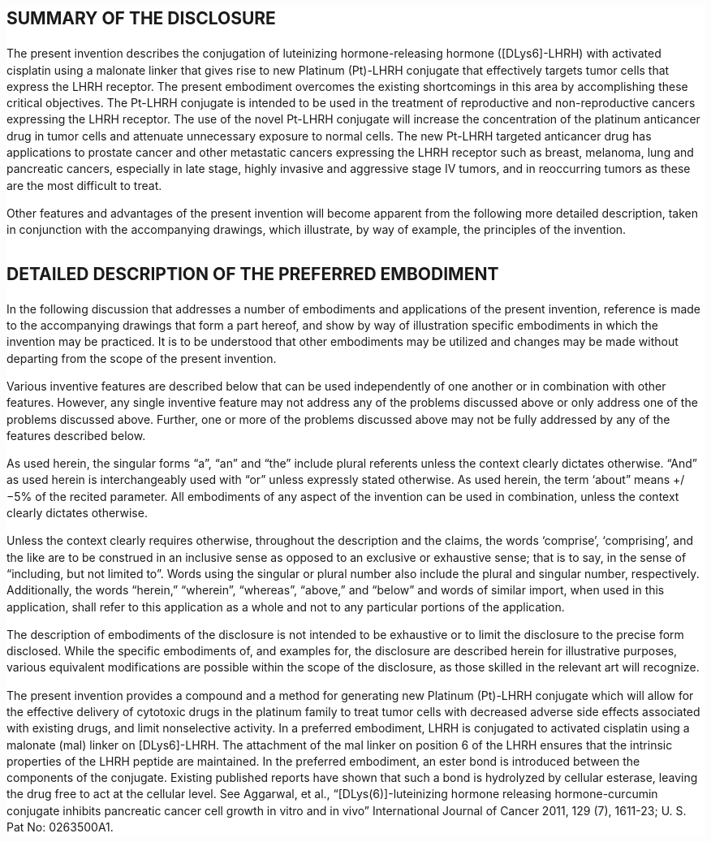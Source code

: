 ## SUMMARY OF THE DISCLOSURE

The present invention describes the conjugation of luteinizing hormone-releasing hormone ([DLys6]-LHRH) with activated cisplatin using a malonate linker that gives rise to new Platinum (Pt)-LHRH conjugate that effectively targets tumor cells that express the LHRH receptor. The present embodiment overcomes the existing shortcomings in this area by accomplishing these critical objectives. The Pt-LHRH conjugate is intended to be used in the treatment of reproductive and non-reproductive cancers expressing the LHRH receptor. The use of the novel Pt-LHRH conjugate will increase the concentration of the platinum anticancer drug in tumor cells and attenuate unnecessary exposure to normal cells. The new Pt-LHRH targeted anticancer drug has applications to prostate cancer and other metastatic cancers expressing the LHRH receptor such as breast, melanoma, lung and pancreatic cancers, especially in late stage, highly invasive and aggressive stage IV tumors, and in reoccurring tumors as these are the most difficult to treat.

Other features and advantages of the present invention will become apparent from the following more detailed description, taken in conjunction with the accompanying drawings, which illustrate, by way of example, the principles of the invention.

## DETAILED DESCRIPTION OF THE PREFERRED EMBODIMENT

In the following discussion that addresses a number of embodiments and applications of the present invention, reference is made to the accompanying drawings that form a part hereof, and show by way of illustration specific embodiments in which the invention may be practiced. It is to be understood that other embodiments may be utilized and changes may be made without departing from the scope of the present invention.

Various inventive features are described below that can be used independently of one another or in combination with other features. However, any single inventive feature may not address any of the problems discussed above or only address one of the problems discussed above. Further, one or more of the problems discussed above may not be fully addressed by any of the features described below.

As used herein, the singular forms “a”, “an” and “the” include plural referents unless the context clearly dictates otherwise. “And” as used herein is interchangeably used with “or” unless expressly stated otherwise. As used herein, the term ‘about” means +/−5% of the recited parameter. All embodiments of any aspect of the invention can be used in combination, unless the context clearly dictates otherwise.

Unless the context clearly requires otherwise, throughout the description and the claims, the words ‘comprise’, ‘comprising’, and the like are to be construed in an inclusive sense as opposed to an exclusive or exhaustive sense; that is to say, in the sense of “including, but not limited to”. Words using the singular or plural number also include the plural and singular number, respectively. Additionally, the words “herein,” “wherein”, “whereas”, “above,” and “below” and words of similar import, when used in this application, shall refer to this application as a whole and not to any particular portions of the application.

The description of embodiments of the disclosure is not intended to be exhaustive or to limit the disclosure to the precise form disclosed. While the specific embodiments of, and examples for, the disclosure are described herein for illustrative purposes, various equivalent modifications are possible within the scope of the disclosure, as those skilled in the relevant art will recognize.

The present invention provides a compound and a method for generating new Platinum (Pt)-LHRH conjugate which will allow for the effective delivery of cytotoxic drugs in the platinum family to treat tumor cells with decreased adverse side effects associated with existing drugs, and limit nonselective activity. In a preferred embodiment, LHRH is conjugated to activated cisplatin using a malonate (mal) linker on [DLys6]-LHRH. The attachment of the mal linker on position 6 of the LHRH ensures that the intrinsic properties of the LHRH peptide are maintained. In the preferred embodiment, an ester bond is introduced between the components of the conjugate. Existing published reports have shown that such a bond is hydrolyzed by cellular esterase, leaving the drug free to act at the cellular level. See Aggarwal, et al., “[DLys(6)]-luteinizing hormone releasing hormone-curcumin conjugate inhibits pancreatic cancer cell growth in vitro and in vivo” International Journal of Cancer 2011, 129 (7), 1611-23; U. S. Pat No: 0263500A1.
